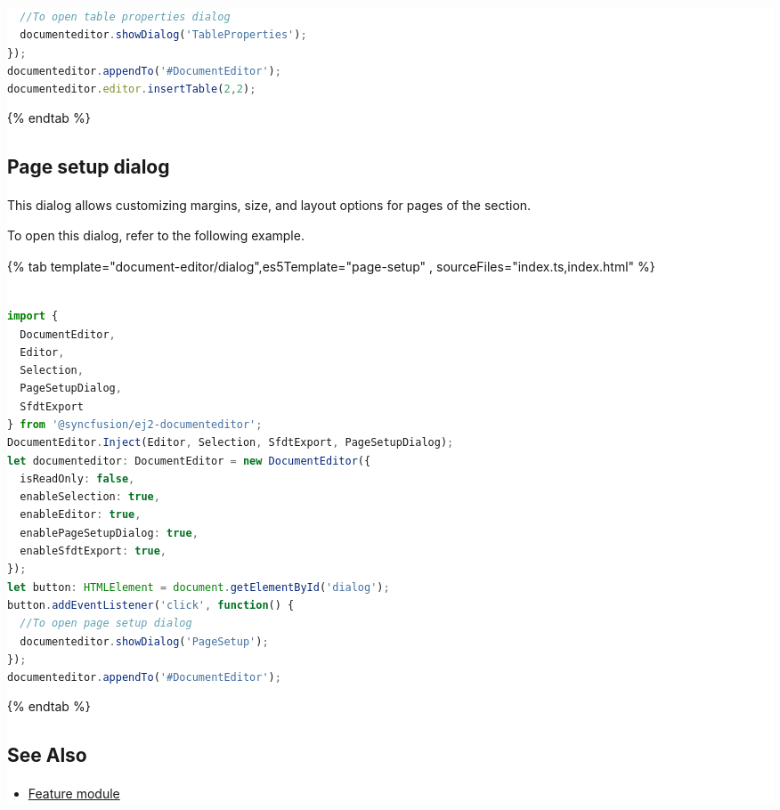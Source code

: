 ```typescript
  //To open table properties dialog
  documenteditor.showDialog('TableProperties');
});
documenteditor.appendTo('#DocumentEditor');
documenteditor.editor.insertTable(2,2);

```

{% endtab %}

## Page setup dialog

This dialog allows customizing margins, size, and layout options for pages of the section.

To open this dialog, refer to the following example.

{% tab template="document-editor/dialog",es5Template="page-setup" , sourceFiles="index.ts,index.html" %}

```typescript

import {
  DocumentEditor,
  Editor,
  Selection,
  PageSetupDialog,
  SfdtExport
} from '@syncfusion/ej2-documenteditor';
DocumentEditor.Inject(Editor, Selection, SfdtExport, PageSetupDialog);
let documenteditor: DocumentEditor = new DocumentEditor({
  isReadOnly: false,
  enableSelection: true,
  enableEditor: true,
  enablePageSetupDialog: true,
  enableSfdtExport: true,
});
let button: HTMLElement = document.getElementById('dialog');
button.addEventListener('click', function() {
  //To open page setup dialog
  documenteditor.showDialog('PageSetup');
});
documenteditor.appendTo('#DocumentEditor');

```

{% endtab %}

## See Also

* [Feature module](../document-editor/feature-module/)